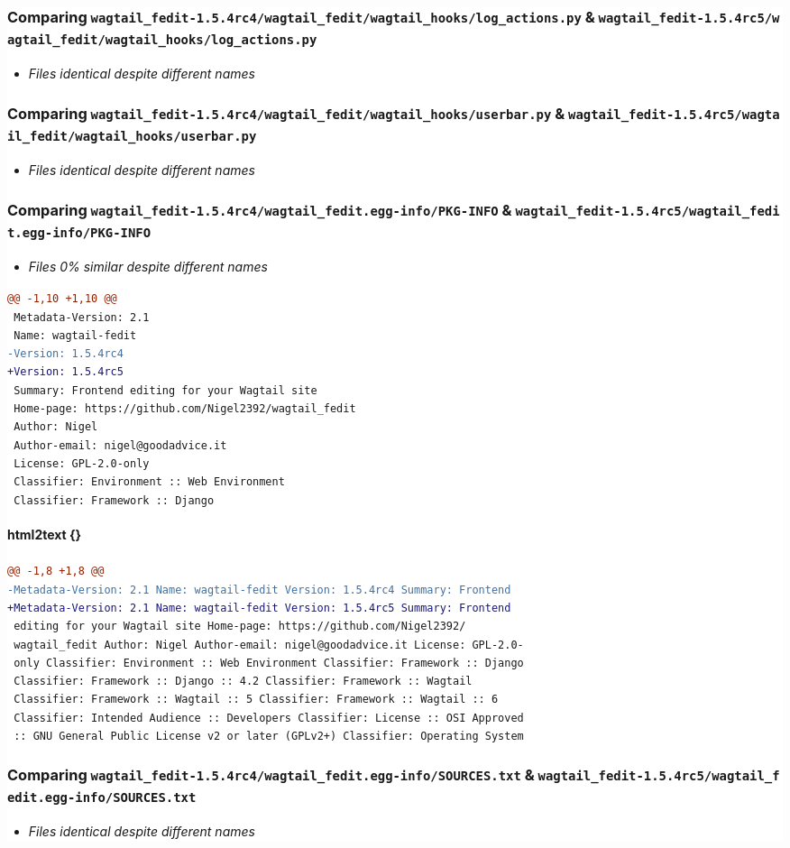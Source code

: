 ### Comparing `wagtail_fedit-1.5.4rc4/wagtail_fedit/wagtail_hooks/log_actions.py` & `wagtail_fedit-1.5.4rc5/wagtail_fedit/wagtail_hooks/log_actions.py`

 * *Files identical despite different names*

### Comparing `wagtail_fedit-1.5.4rc4/wagtail_fedit/wagtail_hooks/userbar.py` & `wagtail_fedit-1.5.4rc5/wagtail_fedit/wagtail_hooks/userbar.py`

 * *Files identical despite different names*

### Comparing `wagtail_fedit-1.5.4rc4/wagtail_fedit.egg-info/PKG-INFO` & `wagtail_fedit-1.5.4rc5/wagtail_fedit.egg-info/PKG-INFO`

 * *Files 0% similar despite different names*

```diff
@@ -1,10 +1,10 @@
 Metadata-Version: 2.1
 Name: wagtail-fedit
-Version: 1.5.4rc4
+Version: 1.5.4rc5
 Summary: Frontend editing for your Wagtail site
 Home-page: https://github.com/Nigel2392/wagtail_fedit
 Author: Nigel
 Author-email: nigel@goodadvice.it
 License: GPL-2.0-only
 Classifier: Environment :: Web Environment
 Classifier: Framework :: Django
```

#### html2text {}

```diff
@@ -1,8 +1,8 @@
-Metadata-Version: 2.1 Name: wagtail-fedit Version: 1.5.4rc4 Summary: Frontend
+Metadata-Version: 2.1 Name: wagtail-fedit Version: 1.5.4rc5 Summary: Frontend
 editing for your Wagtail site Home-page: https://github.com/Nigel2392/
 wagtail_fedit Author: Nigel Author-email: nigel@goodadvice.it License: GPL-2.0-
 only Classifier: Environment :: Web Environment Classifier: Framework :: Django
 Classifier: Framework :: Django :: 4.2 Classifier: Framework :: Wagtail
 Classifier: Framework :: Wagtail :: 5 Classifier: Framework :: Wagtail :: 6
 Classifier: Intended Audience :: Developers Classifier: License :: OSI Approved
 :: GNU General Public License v2 or later (GPLv2+) Classifier: Operating System
```

### Comparing `wagtail_fedit-1.5.4rc4/wagtail_fedit.egg-info/SOURCES.txt` & `wagtail_fedit-1.5.4rc5/wagtail_fedit.egg-info/SOURCES.txt`

 * *Files identical despite different names*

